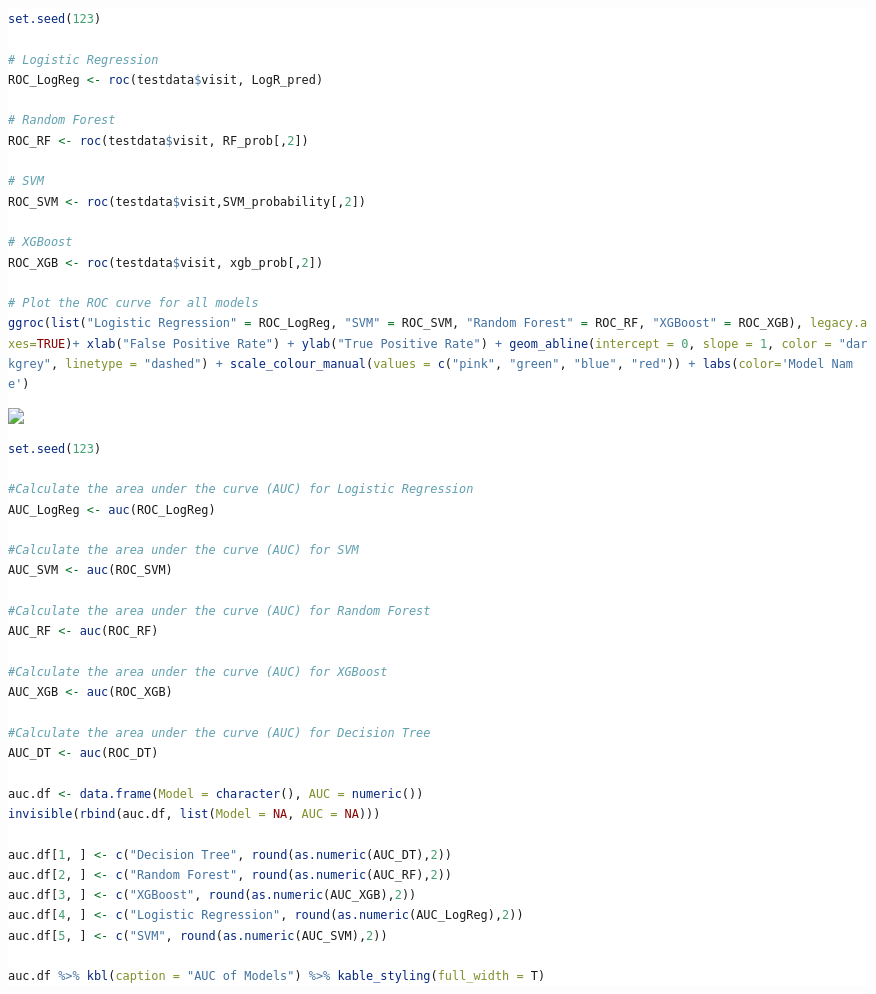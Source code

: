 ``` r
set.seed(123)

# Logistic Regression
ROC_LogReg <- roc(testdata$visit, LogR_pred)

# Random Forest
ROC_RF <- roc(testdata$visit, RF_prob[,2])

# SVM
ROC_SVM <- roc(testdata$visit,SVM_probability[,2])

# XGBoost
ROC_XGB <- roc(testdata$visit, xgb_prob[,2])

# Plot the ROC curve for all models
ggroc(list("Logistic Regression" = ROC_LogReg, "SVM" = ROC_SVM, "Random Forest" = ROC_RF, "XGBoost" = ROC_XGB), legacy.axes=TRUE)+ xlab("False Positive Rate") + ylab("True Positive Rate") + geom_abline(intercept = 0, slope = 1, color = "darkgrey", linetype = "dashed") + scale_colour_manual(values = c("pink", "green", "blue", "red")) + labs(color='Model Name')
```

<img src="PredictiveModel_EmailMarketing_files/figure-gfm/roc-curves-for all models-1.png" style="display: block; margin: auto;" />

``` r
set.seed(123)

#Calculate the area under the curve (AUC) for Logistic Regression
AUC_LogReg <- auc(ROC_LogReg)

#Calculate the area under the curve (AUC) for SVM
AUC_SVM <- auc(ROC_SVM)

#Calculate the area under the curve (AUC) for Random Forest
AUC_RF <- auc(ROC_RF)

#Calculate the area under the curve (AUC) for XGBoost
AUC_XGB <- auc(ROC_XGB)

#Calculate the area under the curve (AUC) for Decision Tree
AUC_DT <- auc(ROC_DT)

auc.df <- data.frame(Model = character(), AUC = numeric())
invisible(rbind(auc.df, list(Model = NA, AUC = NA)))

auc.df[1, ] <- c("Decision Tree", round(as.numeric(AUC_DT),2))
auc.df[2, ] <- c("Random Forest", round(as.numeric(AUC_RF),2))
auc.df[3, ] <- c("XGBoost", round(as.numeric(AUC_XGB),2))
auc.df[4, ] <- c("Logistic Regression", round(as.numeric(AUC_LogReg),2))
auc.df[5, ] <- c("SVM", round(as.numeric(AUC_SVM),2))

auc.df %>% kbl(caption = "AUC of Models") %>% kable_styling(full_width = T)
```
